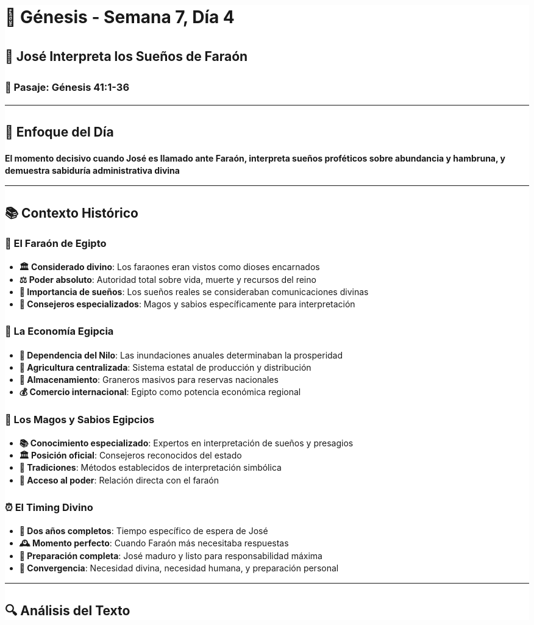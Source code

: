# 📖 Génesis - Semana 7, Día 4

## 🌟 José Interpreta los Sueños de Faraón

### 📍 Pasaje: Génesis 41:1-36

---

## 🎯 Enfoque del Día

**El momento decisivo cuando José es llamado ante Faraón, interpreta sueños proféticos sobre abundancia y hambruna, y demuestra sabiduría administrativa divina**

---

## 📚 Contexto Histórico

### 👑 El Faraón de Egipto

- **🏛️ Considerado divino**: Los faraones eran vistos como dioses encarnados
- **⚖️ Poder absoluto**: Autoridad total sobre vida, muerte y recursos del reino
- **🔮 Importancia de sueños**: Los sueños reales se consideraban comunicaciones divinas
- **👥 Consejeros especializados**: Magos y sabios específicamente para interpretación

### 🌾 La Economía Egipcia

- **🌊 Dependencia del Nilo**: Las inundaciones anuales determinaban la prosperidad
- **🌱 Agricultura centralizada**: Sistema estatal de producción y distribución
- **🏺 Almacenamiento**: Graneros masivos para reservas nacionales
- **💰 Comercio internacional**: Egipto como potencia económica regional

### 🔮 Los Magos y Sabios Egipcios

- **📚 Conocimiento especializado**: Expertos en interpretación de sueños y presagios
- **🏛️ Posición oficial**: Consejeros reconocidos del estado
- **📜 Tradiciones**: Métodos establecidos de interpretación simbólica
- **👑 Acceso al poder**: Relación directa con el faraón

### ⏰ El Timing Divino

- **📅 Dos años completos**: Tiempo específico de espera de José
- **🕰️ Momento perfecto**: Cuando Faraón más necesitaba respuestas
- **🌟 Preparación completa**: José maduro y listo para responsabilidad máxima
- **🎯 Convergencia**: Necesidad divina, necesidad humana, y preparación personal

---

## 🔍 Análisis del Texto
